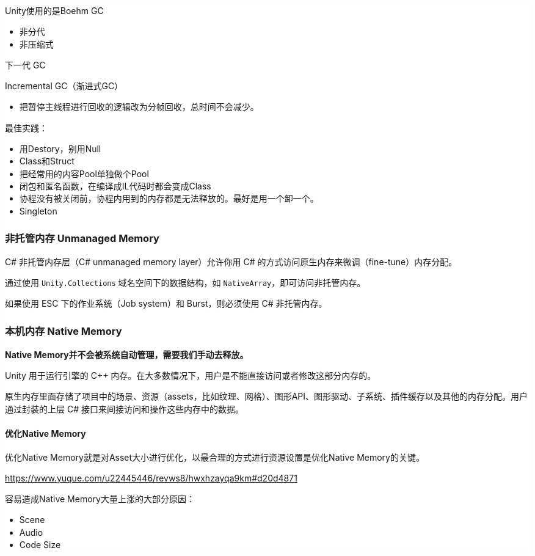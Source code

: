 Unity使用的是Boehm GC

- 非分代
- 非压缩式

下一代 GC

 Incremental GC（渐进式GC）

- 把暂停主线程进行回收的逻辑改为分帧回收，总时间不会减少。



最佳实践：

- 用Destory，别用Null
- Class和Struct
- 把经常用的内容Pool单独做个Pool
- 闭包和匿名函数，在编译成IL代码时都会变成Class
- 协程没有被关闭前，协程内用到的内存都是无法释放的。最好是用一个卸一个。
- Singleton



### 非托管内存 Unmanaged Memory



C# 非托管内存层（C# unmanaged memory layer）允许你用 C# 的方式访问原生内存来微调（fine-tune）内存分配。



通过使用 `Unity.Collections` 域名空间下的数据结构，如 `NativeArray`，即可访问非托管内存。



如果使用 ESC 下的作业系统（Job system）和 Burst，则必须使用 C# 非托管内存。



### 本机内存 Native Memory



**Native Memory并不会被系统自动管理，需要我们手动去释放。**



Unity 用于运行引擎的 C++ 内存。在大多数情况下，用户是不能直接访问或者修改这部分内存的。



原生内存里面存储了项目中的场景、资源（assets，比如纹理、网格）、图形API、图形驱动、子系统、插件缓存以及其他的内存分配。用户通过封装的上层 C# 接口来间接访问和操作这些内存中的数据。



#### 优化Native Memory



优化Native Memory就是对Asset大小进行优化，以最合理的方式进行资源设置是优化Native Memory的关键。

https://www.yuque.com/u22445446/revws8/hwxhzayqa9km#d20d4871



容易造成Native Memory大量上涨的大部分原因：

- Scene
- Audio
- Code Size
